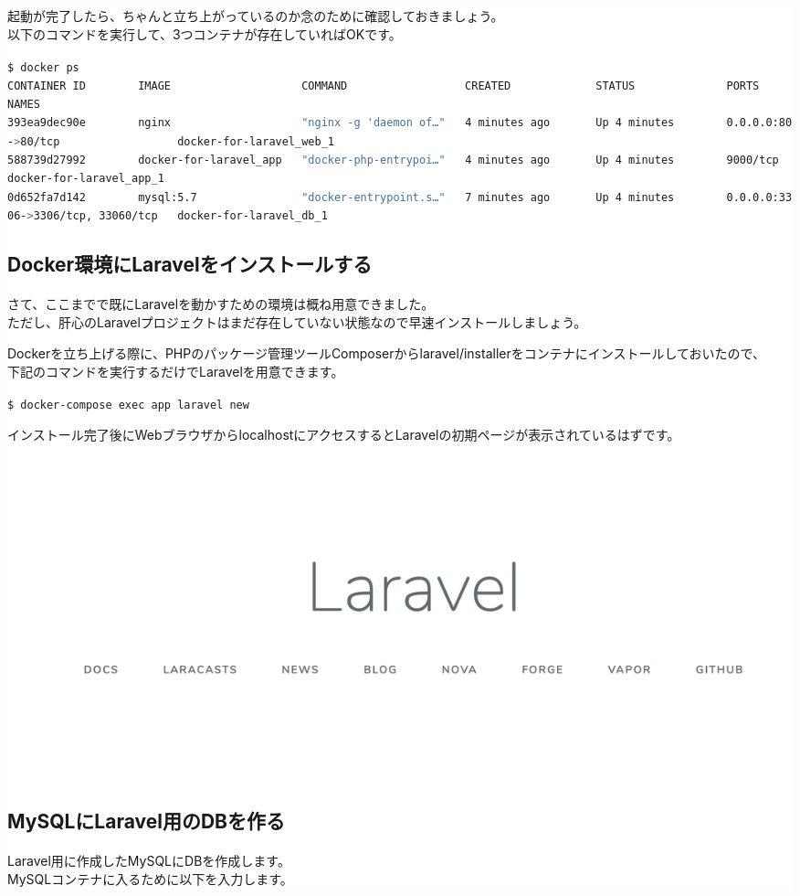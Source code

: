 起動が完了したら、ちゃんと立ち上がっているのか念のために確認しておきましょう。  
以下のコマンドを実行して、3つコンテナが存在していればOKです。

```bash
$ docker ps
CONTAINER ID        IMAGE                    COMMAND                  CREATED             STATUS              PORTS                               NAMES
393ea9dec90e        nginx                    "nginx -g 'daemon of…"   4 minutes ago       Up 4 minutes        0.0.0.0:80->80/tcp                  docker-for-laravel_web_1
588739d27992        docker-for-laravel_app   "docker-php-entrypoi…"   4 minutes ago       Up 4 minutes        9000/tcp                            docker-for-laravel_app_1
0d652fa7d142        mysql:5.7                "docker-entrypoint.s…"   7 minutes ago       Up 4 minutes        0.0.0.0:3306->3306/tcp, 33060/tcp   docker-for-laravel_db_1
```

## Docker環境にLaravelをインストールする

さて、ここまでで既にLaravelを動かすための環境は概ね用意できました。  
ただし、肝心のLaravelプロジェクトはまだ存在していない状態なので早速インストールしましょう。

Dockerを立ち上げる際に、PHPのパッケージ管理ツールComposerからlaravel/installerをコンテナにインストールしておいたので、  
下記のコマンドを実行するだけでLaravelを用意できます。

```bash
$ docker-compose exec app laravel new
```

インストール完了後にWebブラウザからlocalhostにアクセスするとLaravelの初期ページが表示されているはずです。

![laravel_default_top](./laravel_default_top.png)

## MySQLにLaravel用のDBを作る

Laravel用に作成したMySQLにDBを作成します。  
MySQLコンテナに入るために以下を入力します。
